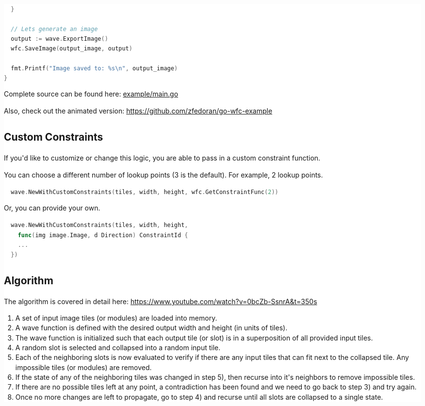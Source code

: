 ```go
  }

  // Lets generate an image
  output := wave.ExportImage()
  wfc.SaveImage(output_image, output)

  fmt.Printf("Image saved to: %s\n", output_image)
}
```

Complete source can be found here:
[example/main.go](example/main.go)

Also, check out the animated version:
https://github.com/zfedoran/go-wfc-example


## Custom Constraints
If you'd like to customize or change this logic, you are able to pass in a
custom constraint function.

You can choose a different number of lookup points (3 is the default). For
example, 2 lookup points.

```go
  wave.NewWithCustomConstraints(tiles, width, height, wfc.GetConstraintFunc(2))
```

Or, you can provide your own.

```go
  wave.NewWithCustomConstraints(tiles, width, height, 
    func(img image.Image, d Direction) ConstraintId {
    ...
  })
```

## Algorithm

The algorithm is covered in detail here:
https://www.youtube.com/watch?v=0bcZb-SsnrA&t=350s

1) A set of input image tiles (or modules) are loaded into memory. 
2) A wave function is defined with the desired output width and height (in
units of tiles).
3) The wave function is initialized such that each output tile (or slot) is in a
superposition of all provided input tiles.
4) A random slot is selected and collapsed into a random input tile.
5) Each of the neighboring slots is now evaluated to verify if there are any
input tiles that can fit next to the collapsed tile. Any impossible tiles
(or modules) are removed.
6) If the state of any of the neighboring tiles was changed in step 5), then
recurse into it's neighbors to remove impossible tiles.
7) If there are no possible tiles left at any point, a contradiction has been
found and we need to go back to step 3) and try again.
8) Once no more changes are left to propagate, go to step 4) and recurse until
all slots are collapsed to a single state.
